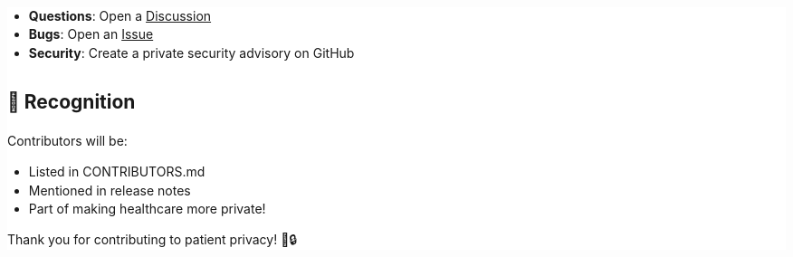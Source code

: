 - **Questions**: Open a [Discussion](https://github.com/minghsuy/pixel-detector-v2/discussions)
- **Bugs**: Open an [Issue](https://github.com/minghsuy/pixel-detector-v2/issues)
- **Security**: Create a private security advisory on GitHub

## 🙏 Recognition

Contributors will be:
- Listed in CONTRIBUTORS.md
- Mentioned in release notes
- Part of making healthcare more private!

Thank you for contributing to patient privacy! 🏥🔒